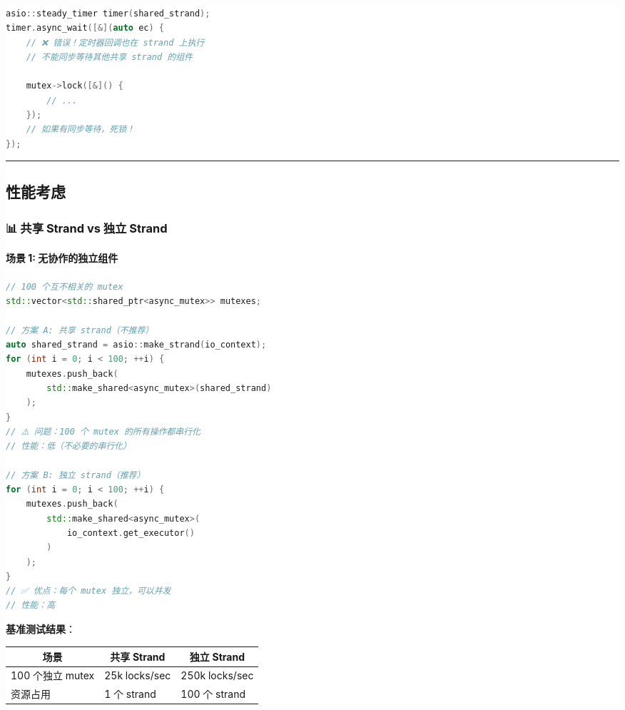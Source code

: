 ```cpp
asio::steady_timer timer(shared_strand);
timer.async_wait([&](auto ec) {
    // ❌ 错误！定时器回调也在 strand 上执行
    // 不能同步等待其他共享 strand 的组件
    
    mutex->lock([&]() {
        // ...
    });
    // 如果有同步等待，死锁！
});
```

---

## 性能考虑

### 📊 共享 Strand vs 独立 Strand

#### 场景 1: 无协作的独立组件

```cpp
// 100 个互不相关的 mutex
std::vector<std::shared_ptr<async_mutex>> mutexes;

// 方案 A: 共享 strand（不推荐）
auto shared_strand = asio::make_strand(io_context);
for (int i = 0; i < 100; ++i) {
    mutexes.push_back(
        std::make_shared<async_mutex>(shared_strand)
    );
}
// ⚠️ 问题：100 个 mutex 的所有操作都串行化
// 性能：低（不必要的串行化）

// 方案 B: 独立 strand（推荐）
for (int i = 0; i < 100; ++i) {
    mutexes.push_back(
        std::make_shared<async_mutex>(
            io_context.get_executor()
        )
    );
}
// ✅ 优点：每个 mutex 独立，可以并发
// 性能：高
```

**基准测试结果**：

| 场景 | 共享 Strand | 独立 Strand |
|------|------------|------------|
| 100 个独立 mutex | 25k locks/sec | 250k locks/sec |
| 资源占用 | 1 个 strand | 100 个 strand |
